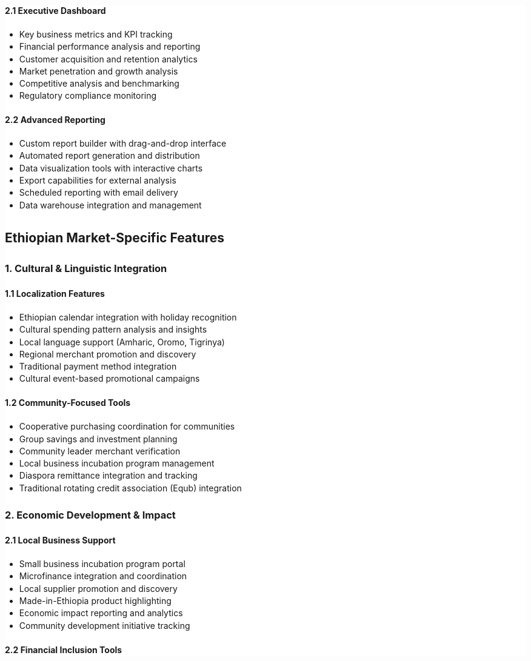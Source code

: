 #### 2.1 Executive Dashboard

- Key business metrics and KPI tracking
- Financial performance analysis and reporting
- Customer acquisition and retention analytics
- Market penetration and growth analysis
- Competitive analysis and benchmarking
- Regulatory compliance monitoring

#### 2.2 Advanced Reporting

- Custom report builder with drag-and-drop interface
- Automated report generation and distribution
- Data visualization tools with interactive charts
- Export capabilities for external analysis
- Scheduled reporting with email delivery
- Data warehouse integration and management

## Ethiopian Market-Specific Features

### 1. Cultural & Linguistic Integration

#### 1.1 Localization Features

- Ethiopian calendar integration with holiday recognition
- Cultural spending pattern analysis and insights
- Local language support (Amharic, Oromo, Tigrinya)
- Regional merchant promotion and discovery
- Traditional payment method integration
- Cultural event-based promotional campaigns

#### 1.2 Community-Focused Tools

- Cooperative purchasing coordination for communities
- Group savings and investment planning
- Community leader merchant verification
- Local business incubation program management
- Diaspora remittance integration and tracking
- Traditional rotating credit association (Equb) integration

### 2. Economic Development & Impact

#### 2.1 Local Business Support

- Small business incubation program portal
- Microfinance integration and coordination
- Local supplier promotion and discovery
- Made-in-Ethiopia product highlighting
- Economic impact reporting and analytics
- Community development initiative tracking

#### 2.2 Financial Inclusion Tools
